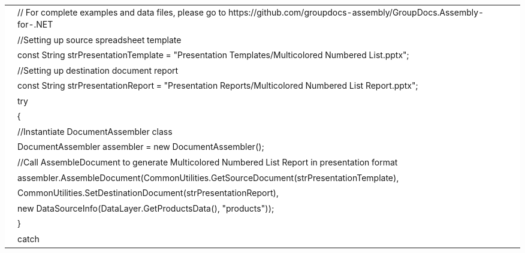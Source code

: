 <table class="highlight tab-size js-file-line-container" data-tab-size="8" data-paste-markdown-skip=""><tbody><tr><td id="file-multicolorednumberedlistinpresentationformat-cs-L1" class="blob-num js-line-number" data-line-number="1"></td><td id="file-multicolorednumberedlistinpresentationformat-cs-LC1" class="blob-code blob-code-inner js-file-line"><span class="pl-c"><span class="pl-c">//</span> For complete examples and data files, please go to https://github.com/groupdocs-assembly/GroupDocs.Assembly-for-.NET</span></td></tr><tr><td id="file-multicolorednumberedlistinpresentationformat-cs-L2" class="blob-num js-line-number" data-line-number="2"></td><td id="file-multicolorednumberedlistinpresentationformat-cs-LC2" class="blob-code blob-code-inner js-file-line"><span class="pl-c"><span class="pl-c">//</span>Setting up source spreadsheet template</span></td></tr><tr><td id="file-multicolorednumberedlistinpresentationformat-cs-L3" class="blob-num js-line-number" data-line-number="3"></td><td id="file-multicolorednumberedlistinpresentationformat-cs-LC3" class="blob-code blob-code-inner js-file-line"><span class="pl-k">const</span> <span class="pl-en">String</span> <span class="pl-smi">strPresentationTemplate</span> <span class="pl-k">=</span> <span class="pl-s"><span class="pl-pds">"</span>Presentation Templates/Multicolored Numbered List.pptx<span class="pl-pds">"</span></span>;</td></tr><tr><td id="file-multicolorednumberedlistinpresentationformat-cs-L4" class="blob-num js-line-number" data-line-number="4"></td><td id="file-multicolorednumberedlistinpresentationformat-cs-LC4" class="blob-code blob-code-inner js-file-line"><span class="pl-c"><span class="pl-c">//</span>Setting up destination document report</span></td></tr><tr><td id="file-multicolorednumberedlistinpresentationformat-cs-L5" class="blob-num js-line-number" data-line-number="5"></td><td id="file-multicolorednumberedlistinpresentationformat-cs-LC5" class="blob-code blob-code-inner js-file-line"><span class="pl-k">const</span> <span class="pl-en">String</span> <span class="pl-smi">strPresentationReport</span> <span class="pl-k">=</span> <span class="pl-s"><span class="pl-pds">"</span>Presentation Reports/Multicolored Numbered List Report.pptx<span class="pl-pds">"</span></span>;</td></tr><tr><td id="file-multicolorednumberedlistinpresentationformat-cs-L6" class="blob-num js-line-number" data-line-number="6"></td><td id="file-multicolorednumberedlistinpresentationformat-cs-LC6" class="blob-code blob-code-inner js-file-line"><span class="pl-k">try</span></td></tr><tr><td id="file-multicolorednumberedlistinpresentationformat-cs-L7" class="blob-num js-line-number" data-line-number="7"></td><td id="file-multicolorednumberedlistinpresentationformat-cs-LC7" class="blob-code blob-code-inner js-file-line">{</td></tr><tr><td id="file-multicolorednumberedlistinpresentationformat-cs-L8" class="blob-num js-line-number" data-line-number="8"></td><td id="file-multicolorednumberedlistinpresentationformat-cs-LC8" class="blob-code blob-code-inner js-file-line"><span class="pl-c"><span class="pl-c">//</span>Instantiate DocumentAssembler class</span></td></tr><tr><td id="file-multicolorednumberedlistinpresentationformat-cs-L9" class="blob-num js-line-number" data-line-number="9"></td><td id="file-multicolorednumberedlistinpresentationformat-cs-LC9" class="blob-code blob-code-inner js-file-line"><span class="pl-en">DocumentAssembler</span> <span class="pl-smi">assembler</span> <span class="pl-k">=</span> <span class="pl-k">new</span> <span class="pl-en">DocumentAssembler</span>();</td></tr><tr><td id="file-multicolorednumberedlistinpresentationformat-cs-L10" class="blob-num js-line-number" data-line-number="10"></td><td id="file-multicolorednumberedlistinpresentationformat-cs-LC10" class="blob-code blob-code-inner js-file-line"><span class="pl-c"><span class="pl-c">//</span>Call AssembleDocument to generate Multicolored Numbered List Report in presentation format</span></td></tr><tr><td id="file-multicolorednumberedlistinpresentationformat-cs-L11" class="blob-num js-line-number" data-line-number="11"></td><td id="file-multicolorednumberedlistinpresentationformat-cs-LC11" class="blob-code blob-code-inner js-file-line"><span class="pl-smi">assembler</span>.<span class="pl-en">AssembleDocument</span>(<span class="pl-smi">CommonUtilities</span>.<span class="pl-en">GetSourceDocument</span>(<span class="pl-smi">strPresentationTemplate</span>),</td></tr><tr><td id="file-multicolorednumberedlistinpresentationformat-cs-L12" class="blob-num js-line-number" data-line-number="12"></td><td id="file-multicolorednumberedlistinpresentationformat-cs-LC12" class="blob-code blob-code-inner js-file-line"><span class="pl-smi">CommonUtilities</span>.<span class="pl-en">SetDestinationDocument</span>(<span class="pl-smi">strPresentationReport</span>),</td></tr><tr><td id="file-multicolorednumberedlistinpresentationformat-cs-L13" class="blob-num js-line-number" data-line-number="13"></td><td id="file-multicolorednumberedlistinpresentationformat-cs-LC13" class="blob-code blob-code-inner js-file-line"><span class="pl-k">new</span> <span class="pl-en">DataSourceInfo</span>(<span class="pl-smi">DataLayer</span>.<span class="pl-en">GetProductsData</span>(), <span class="pl-s"><span class="pl-pds">"</span>products<span class="pl-pds">"</span></span>));</td></tr><tr><td id="file-multicolorednumberedlistinpresentationformat-cs-L14" class="blob-num js-line-number" data-line-number="14"></td><td id="file-multicolorednumberedlistinpresentationformat-cs-LC14" class="blob-code blob-code-inner js-file-line">}</td></tr><tr><td id="file-multicolorednumberedlistinpresentationformat-cs-L15" class="blob-num js-line-number" data-line-number="15"></td><td id="file-multicolorednumberedlistinpresentationformat-cs-LC15" class="blob-code blob-code-inner js-file-line"><span class="pl-k">catch</span>
